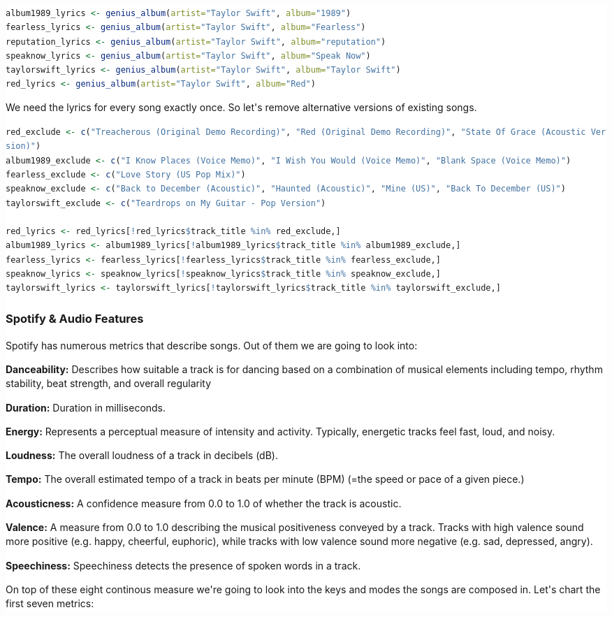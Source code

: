 ``` r
album1989_lyrics <- genius_album(artist="Taylor Swift", album="1989")
fearless_lyrics <- genius_album(artist="Taylor Swift", album="Fearless")
reputation_lyrics <- genius_album(artist="Taylor Swift", album="reputation")
speaknow_lyrics <- genius_album(artist="Taylor Swift", album="Speak Now")
taylorswift_lyrics <- genius_album(artist="Taylor Swift", album="Taylor Swift")
red_lyrics <- genius_album(artist="Taylor Swift", album="Red")
```

We need the lyrics for every song exactly once. So let's remove alternative versions of existing songs.

``` r
red_exclude <- c("Treacherous (Original Demo Recording)", "Red (Original Demo Recording)", "State Of Grace (Acoustic Version)")
album1989_exclude <- c("I Know Places (Voice Memo)", "I Wish You Would (Voice Memo)", "Blank Space (Voice Memo)")
fearless_exclude <- c("Love Story (US Pop Mix)")
speaknow_exclude <- c("Back to December (Acoustic)", "Haunted (Acoustic)", "Mine (US)", "Back To December (US)")
taylorswift_exclude <- c("Teardrops on My Guitar - Pop Version")
  
red_lyrics <- red_lyrics[!red_lyrics$track_title %in% red_exclude,]
album1989_lyrics <- album1989_lyrics[!album1989_lyrics$track_title %in% album1989_exclude,]
fearless_lyrics <- fearless_lyrics[!fearless_lyrics$track_title %in% fearless_exclude,]
speaknow_lyrics <- speaknow_lyrics[!speaknow_lyrics$track_title %in% speaknow_exclude,]
taylorswift_lyrics <- taylorswift_lyrics[!taylorswift_lyrics$track_title %in% taylorswift_exclude,]
```

### Spotify & Audio Features

Spotify has numerous metrics that describe songs. Out of them we are going to look into:

**Danceability:** Describes how suitable a track is for dancing based on a combination of musical elements including tempo, rhythm stability, beat strength, and overall regularity

**Duration:** Duration in milliseconds.

**Energy:** Represents a perceptual measure of intensity and activity. Typically, energetic tracks feel fast, loud, and noisy.

**Loudness:** The overall loudness of a track in decibels (dB).

**Tempo:** The overall estimated tempo of a track in beats per minute (BPM) (=the speed or pace of a given piece.)

**Acousticness:** A confidence measure from 0.0 to 1.0 of whether the track is acoustic.

**Valence:** A measure from 0.0 to 1.0 describing the musical positiveness conveyed by a track. Tracks with high valence sound more positive (e.g. happy, cheerful, euphoric), while tracks with low valence sound more negative (e.g. sad, depressed, angry).

**Speechiness:** Speechiness detects the presence of spoken words in a track.

On top of these eight continous measure we're going to look into the keys and modes the songs are composed in. Let's chart the first seven metrics:
